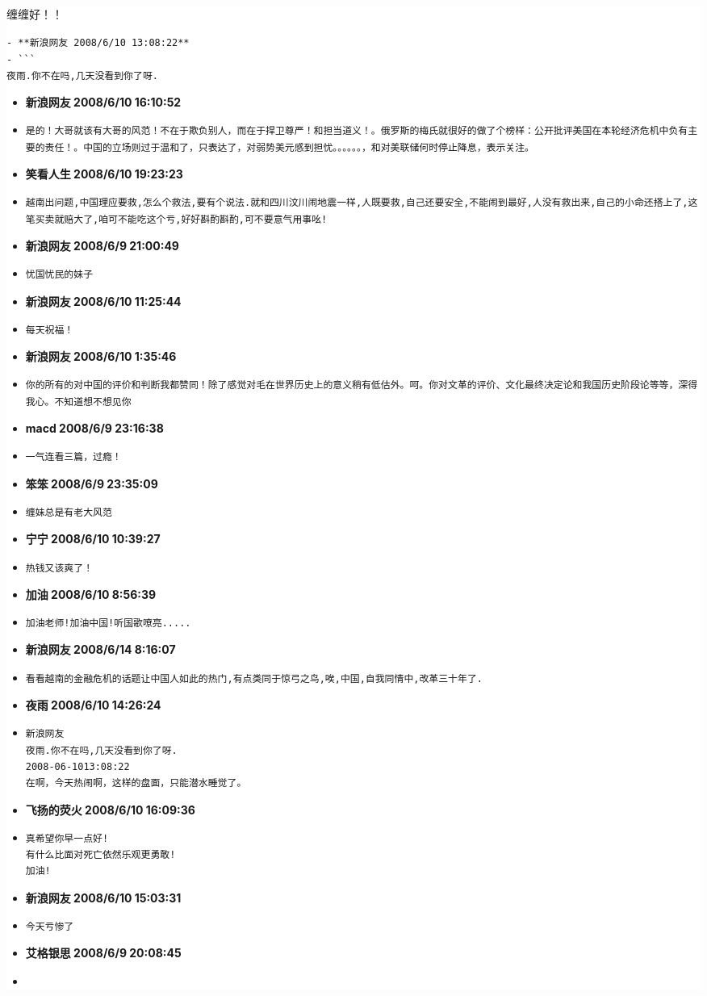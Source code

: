   缠缠好！！
  ```
- **新浪网友 2008/6/10 13:08:22**
- ```
  夜雨.你不在吗,几天没看到你了呀.
  ```
- **新浪网友 2008/6/10 16:10:52**
- ```
  是的！大哥就该有大哥的风范！不在于欺负别人，而在于捍卫尊严！和担当道义！。俄罗斯的梅氏就很好的做了个榜样：公开批评美国在本轮经济危机中负有主要的责任！。中国的立场则过于温和了，只表达了，对弱势美元感到担忧。。。。。。，和对美联储何时停止降息，表示关注。
  ```
- **笑看人生 2008/6/10 19:23:23**
- ```
  越南出问题,中国理应要救,怎么个救法,要有个说法.就和四川汶川闹地震一样,人既要救,自己还要安全,不能闹到最好,人没有救出来,自己的小命还搭上了,这笔买卖就赔大了,咱可不能吃这个亏,好好斟酌斟酌,可不要意气用事吆!
  ```
- **新浪网友 2008/6/9 21:00:49**
- ```
  忧国忧民的妹子
  ```
- **新浪网友 2008/6/10 11:25:44**
- ```
  每天祝福！
  ```
- **新浪网友 2008/6/10 1:35:46**
- ```
  你的所有的对中国的评价和判断我都赞同！除了感觉对毛在世界历史上的意义稍有低估外。呵。你对文革的评价、文化最终决定论和我国历史阶段论等等，深得我心。不知道想不想见你
  ```
- **macd 2008/6/9 23:16:38**
- ```
  一气连看三篇，过瘾！
  ```
- **笨笨 2008/6/9 23:35:09**
- ```
  缠妹总是有老大风范
  ```
- **宁宁 2008/6/10 10:39:27**
- ```
  热钱又该爽了！
  ```
- **加油 2008/6/10 8:56:39**
- ```
  加油老师!加油中国!听国歌嘹亮.....
  ```
- **新浪网友 2008/6/14 8:16:07**
- ```
  看看越南的金融危机的话题让中国人如此的热门,有点类同于惊弓之鸟,唉,中国,自我同情中,改革三十年了.
  ```
- **夜雨 2008/6/10 14:26:24**
- ```
  新浪网友
  夜雨.你不在吗,几天没看到你了呀.
  2008-06-1013:08:22
  在啊，今天热闹啊，这样的盘面，只能潜水睡觉了。
  ```
- **飞扬的荧火 2008/6/10 16:09:36**
- ```
  真希望你早一点好!
  有什么比面对死亡依然乐观更勇敢!
  加油!
  ```
- **新浪网友 2008/6/10 15:03:31**
- ```
  今天亏惨了
  ```
- **艾格银思 2008/6/9 20:08:45**
- ```
  ```